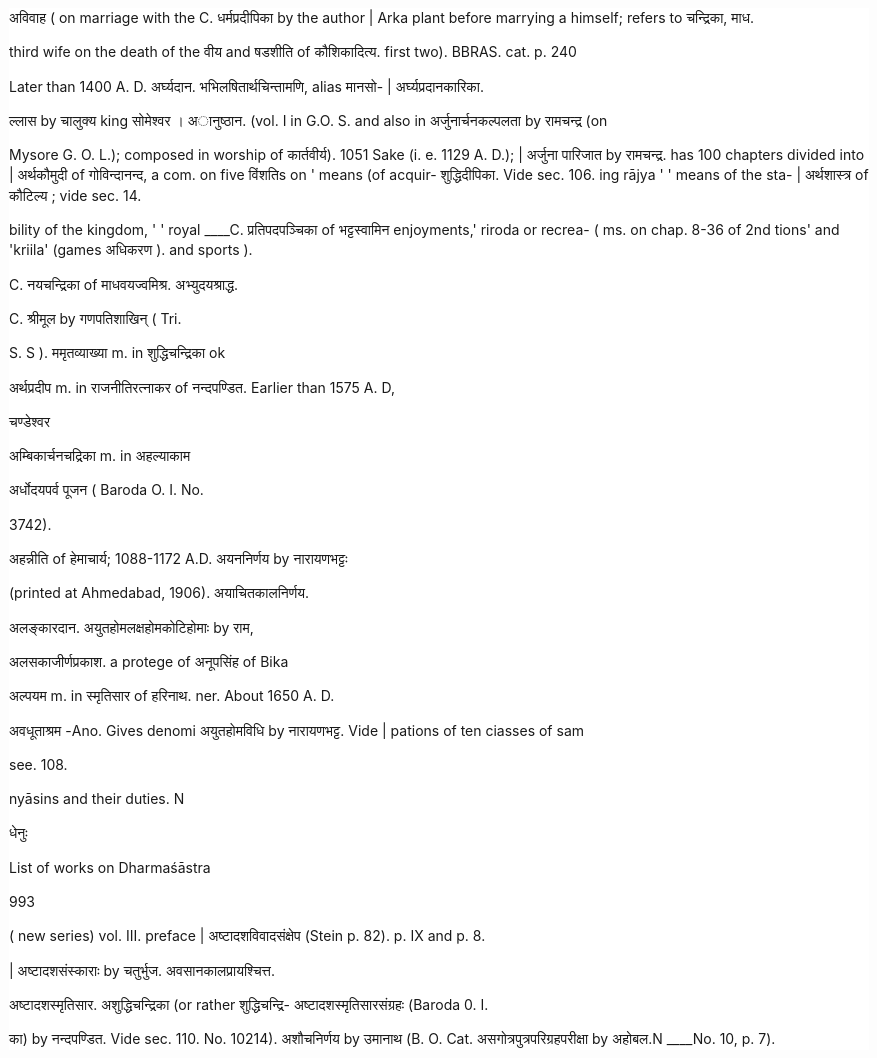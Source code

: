 अविवाह ( on marriage with the C. धर्मप्रदीपिका by the author | Arka plant before marrying a himself; refers to चन्द्रिका, माध. 

third wife on the death of the वीय and षडशीति of कौशिकादित्य. first two). BBRAS. cat. p. 240 

Later than 1400 A. D. अर्घ्यदान. भभिलषितार्थचिन्तामणि, alias मानसो- | अर्घ्यप्रदानकारिका. 

ल्लास by चालुक्य king सोमेश्वर । अानुष्ठान. (vol. I in G.O. S. and also in अर्जुनार्चनकल्पलता by रामचन्द्र (on 

Mysore G. O. L.); composed in worship of कार्तवीर्य). 1051 Sake (i. e. 1129 A. D.); | अर्जुना पारिजात by रामचन्द्र. has 100 chapters divided into | अर्थकौमुदी of गोविन्दानन्द, a com. on five विंशतिs on ' means (of acquir- शुद्धिदीपिका. Vide sec. 106. ing rājya ' ' means of the sta- | अर्थशास्त्र of कौटिल्य ; vide sec. 14. 

bility of the kingdom, ' ' royal ____C. प्रतिपदपञ्चिका of भट्टस्वामिन enjoyments,' riroda or recrea- ( ms. on chap. 8-36 of 2nd tions' and 'kriila' (games अधिकरण ). and sports ). 

C. नयचन्द्रिका of माधवयज्वमिश्र. अभ्युदयश्राद्ध. 

C. श्रीमूल by गणपतिशाखिन् ( Tri. 

S. S ). ममृतव्याख्या m. in शुद्धिचन्द्रिका ok 

अर्थप्रदीप m. in राजनीतिरत्नाकर of नन्दपण्डित. Earlier than 1575 A. D, 

चण्डेश्वर 

अम्बिकार्चनचद्रिका m. in अहल्याकाम 

अर्धोदयपर्व पूजन ( Baroda O. I. No. 

3742). 

अहन्नीति of हेमाचार्य; 1088-1172 A.D. अयननिर्णय by नारायणभट्टः 

(printed at Ahmedabad, 1906). अयाचितकालनिर्णय. 

अलङ्कारदान. अयुतहोमलक्षहोमकोटिहोमाः by राम, 

अलसकाजीर्णप्रकाश. a protege of अनूपसिंह of Bika 

अल्पयम m. in स्मृतिसार of हरिनाथ. ner. About 1650 A. D. 

अवधूताश्रम -Ano. Gives denomi अयुतहोमविधि by नारायणभट्ट. Vide | pations of ten ciasses of sam 

see. 108. 

nyāsins and their duties. N 

धेनुः 

List of works on Dharmaśāstra 

993 

( new series) vol. III. preface | अष्टादशविवादसंक्षेप (Stein p. 82). p. IX and p. 8. 

| अष्टादशसंस्काराः by चतुर्भुज. अवसानकालप्रायश्चित्त. 

अष्टादशस्मृतिसार. अशुद्धिचन्द्रिका (or rather शुद्धिचन्द्रि- अष्टादशस्मृतिसारसंग्रहः (Baroda 0. I. 

का) by नन्दपण्डित. Vide sec. 110. No. 10214). अशौचनिर्णय by उमानाथ (B. O. Cat. असगोत्रपुत्रपरिग्रहपरीक्षा by अहोबल.N ____No. 10, p. 7). 
